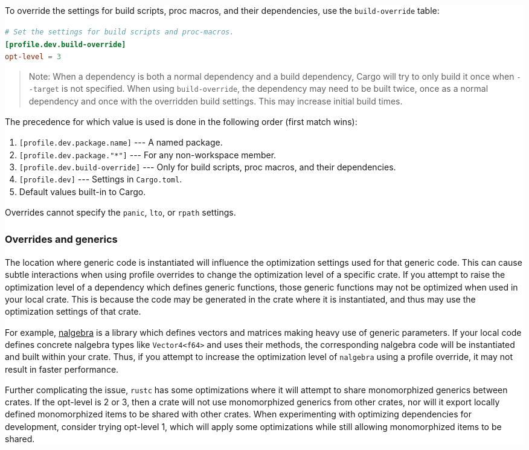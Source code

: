 To override the settings for build scripts, proc macros, and their
dependencies, use the `build-override` table:

```toml
# Set the settings for build scripts and proc-macros.
[profile.dev.build-override]
opt-level = 3
```

> Note: When a dependency is both a normal dependency and a build dependency,
> Cargo will try to only build it once when `--target` is not specified. When
> using `build-override`, the dependency may need to be built twice, once as a
> normal dependency and once with the overridden build settings. This may
> increase initial build times.

The precedence for which value is used is done in the following order (first
match wins):

1. `[profile.dev.package.name]` --- A named package.
2. `[profile.dev.package."*"]` --- For any non-workspace member.
3. `[profile.dev.build-override]` --- Only for build scripts, proc macros, and
   their dependencies.
4. `[profile.dev]` --- Settings in `Cargo.toml`.
5. Default values built-in to Cargo.

Overrides cannot specify the `panic`, `lto`, or `rpath` settings.

### Overrides and generics

The location where generic code is instantiated will influence the
optimization settings used for that generic code. This can cause subtle
interactions when using profile overrides to change the optimization level of
a specific crate. If you attempt to raise the optimization level of a
dependency which defines generic functions, those generic functions may not be
optimized when used in your local crate. This is because the code may be
generated in the crate where it is instantiated, and thus may use the
optimization settings of that crate.

For example, [nalgebra] is a library which defines vectors and matrices making
heavy use of generic parameters. If your local code defines concrete nalgebra
types like `Vector4<f64>` and uses their methods, the corresponding nalgebra
code will be instantiated and built within your crate. Thus, if you attempt to
increase the optimization level of `nalgebra` using a profile override, it may
not result in faster performance.

Further complicating the issue, `rustc` has some optimizations where it will
attempt to share monomorphized generics between crates. If the opt-level is 2
or 3, then a crate will not use monomorphized generics from other crates, nor
will it export locally defined monomorphized items to be shared with other
crates. When experimenting with optimizing dependencies for development,
consider trying opt-level 1, which will apply some optimizations while still
allowing monomorphized items to be shared.

[nalgebra]: https://crates.io/crates/nalgebra


[config]: config.md
[`-C opt-level` flag]: ../../rustc/codegen-options/index.html#opt-level
[Profile Guided Optimization]: ../../rustc/profile-guided-optimization.html
[`-C debuginfo` flag]: ../../rustc/codegen-options/index.html#debuginfo
[debuginfo]: ../../rustc/codegen-options/index.html#debuginfo
[profiling]: https://reviews.llvm.org/D46061
[nightly channel]: ../../book/appendix-07-nightly-rust.html
[`-C split-debuginfo` flag]: ../../rustc/codegen-options/index.html#split-debuginfo
[`-C strip` flag]: ../../rustc/codegen-options/index.html#strip
[`-C debug-assertions` flag]: ../../rustc/codegen-options/index.html#debug-assertions
[conditional compilation]: ../../reference/conditional-compilation.md#debug_assertions
[`debug_assert!` macro]: ../../std/macro.debug_assert.html
[`-C overflow-checks` flag]: ../../rustc/codegen-options/index.html#overflow-checks
[runtime integer overflow]: ../../reference/expressions/operator-expr.md#overflow
[`-C lto`]: ../../rustc/codegen-options/index.html#lto
[link time optimizations]: https://llvm.org/docs/LinkTimeOptimization.html
[`-C linker-plugin-lto`]: ../../rustc/codegen-options/index.html#linker-plugin-lto
[`-C embed-bitcode`]: ../../rustc/codegen-options/index.html#embed-bitcode
[linker-plugin-lto chapter]: ../../rustc/linker-plugin-lto.html
["thin" LTO]: http://blog.llvm.org/2016/06/thinlto-scalable-and-incremental-lto.html
[`-C panic` flag]: ../../rustc/codegen-options/index.html#panic
[`panic-abort-tests`]: unstable.md#panic-abort-tests
[`-C incremental` flag]: ../../rustc/codegen-options/index.html#incremental
[environment variable]: environment-variables.md
[`build.incremental`]: config.md#buildincremental
[`-C codegen-units` flag]: ../../rustc/codegen-options/index.html#codegen-units
[`-C rpath` flag]: ../../rustc/codegen-options/index.html#rpath
[`rpath`]: https://en.wikipedia.org/wiki/Rpath
[`target` directory]: build-cache.md
[`cargo bench`]: ../commands/cargo-bench.md
[`cargo build`]: ../commands/cargo-build.md
[`cargo check`]: ../commands/cargo-check.md
[`cargo install`]: ../commands/cargo-install.md
[`cargo run`]: ../commands/cargo-run.md
[`cargo rustc`]: ../commands/cargo-rustc.md
[`cargo test`]: ../commands/cargo-test.md